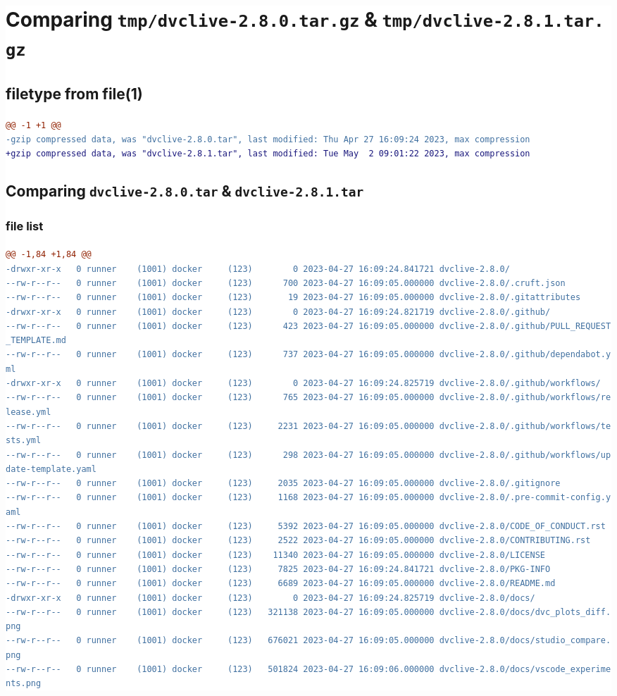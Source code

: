 # Comparing `tmp/dvclive-2.8.0.tar.gz` & `tmp/dvclive-2.8.1.tar.gz`

## filetype from file(1)

```diff
@@ -1 +1 @@
-gzip compressed data, was "dvclive-2.8.0.tar", last modified: Thu Apr 27 16:09:24 2023, max compression
+gzip compressed data, was "dvclive-2.8.1.tar", last modified: Tue May  2 09:01:22 2023, max compression
```

## Comparing `dvclive-2.8.0.tar` & `dvclive-2.8.1.tar`

### file list

```diff
@@ -1,84 +1,84 @@
-drwxr-xr-x   0 runner    (1001) docker     (123)        0 2023-04-27 16:09:24.841721 dvclive-2.8.0/
--rw-r--r--   0 runner    (1001) docker     (123)      700 2023-04-27 16:09:05.000000 dvclive-2.8.0/.cruft.json
--rw-r--r--   0 runner    (1001) docker     (123)       19 2023-04-27 16:09:05.000000 dvclive-2.8.0/.gitattributes
-drwxr-xr-x   0 runner    (1001) docker     (123)        0 2023-04-27 16:09:24.821719 dvclive-2.8.0/.github/
--rw-r--r--   0 runner    (1001) docker     (123)      423 2023-04-27 16:09:05.000000 dvclive-2.8.0/.github/PULL_REQUEST_TEMPLATE.md
--rw-r--r--   0 runner    (1001) docker     (123)      737 2023-04-27 16:09:05.000000 dvclive-2.8.0/.github/dependabot.yml
-drwxr-xr-x   0 runner    (1001) docker     (123)        0 2023-04-27 16:09:24.825719 dvclive-2.8.0/.github/workflows/
--rw-r--r--   0 runner    (1001) docker     (123)      765 2023-04-27 16:09:05.000000 dvclive-2.8.0/.github/workflows/release.yml
--rw-r--r--   0 runner    (1001) docker     (123)     2231 2023-04-27 16:09:05.000000 dvclive-2.8.0/.github/workflows/tests.yml
--rw-r--r--   0 runner    (1001) docker     (123)      298 2023-04-27 16:09:05.000000 dvclive-2.8.0/.github/workflows/update-template.yaml
--rw-r--r--   0 runner    (1001) docker     (123)     2035 2023-04-27 16:09:05.000000 dvclive-2.8.0/.gitignore
--rw-r--r--   0 runner    (1001) docker     (123)     1168 2023-04-27 16:09:05.000000 dvclive-2.8.0/.pre-commit-config.yaml
--rw-r--r--   0 runner    (1001) docker     (123)     5392 2023-04-27 16:09:05.000000 dvclive-2.8.0/CODE_OF_CONDUCT.rst
--rw-r--r--   0 runner    (1001) docker     (123)     2522 2023-04-27 16:09:05.000000 dvclive-2.8.0/CONTRIBUTING.rst
--rw-r--r--   0 runner    (1001) docker     (123)    11340 2023-04-27 16:09:05.000000 dvclive-2.8.0/LICENSE
--rw-r--r--   0 runner    (1001) docker     (123)     7825 2023-04-27 16:09:24.841721 dvclive-2.8.0/PKG-INFO
--rw-r--r--   0 runner    (1001) docker     (123)     6689 2023-04-27 16:09:05.000000 dvclive-2.8.0/README.md
-drwxr-xr-x   0 runner    (1001) docker     (123)        0 2023-04-27 16:09:24.825719 dvclive-2.8.0/docs/
--rw-r--r--   0 runner    (1001) docker     (123)   321138 2023-04-27 16:09:05.000000 dvclive-2.8.0/docs/dvc_plots_diff.png
--rw-r--r--   0 runner    (1001) docker     (123)   676021 2023-04-27 16:09:05.000000 dvclive-2.8.0/docs/studio_compare.png
--rw-r--r--   0 runner    (1001) docker     (123)   501824 2023-04-27 16:09:06.000000 dvclive-2.8.0/docs/vscode_experiments.png
```